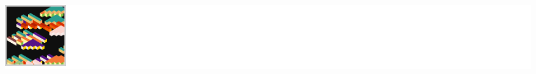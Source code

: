 [<img src="2022/2022-02-17/images/keep_2022-02-18-09-39-01.png" width="100">](2022/2022-02-17 "2022-02-17")
